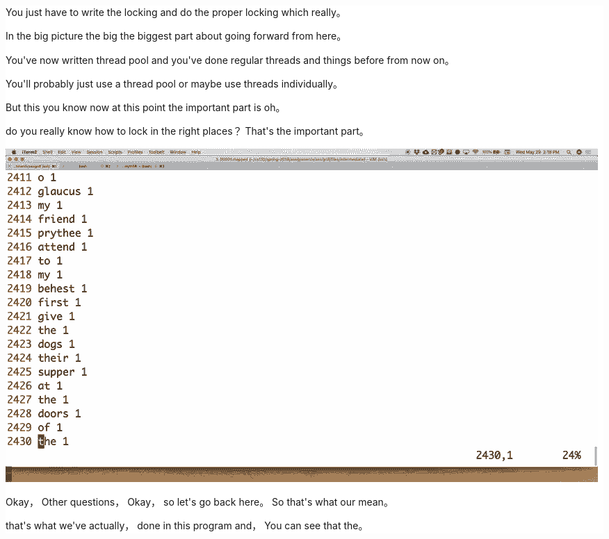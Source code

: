 You just have to write the locking and do the proper locking which really。

 In the big picture the big the biggest part about going forward from here。

 You've now written thread pool and you've done regular threads and things before from now on。

 You'll probably just use a thread pool or maybe use threads individually。

 But this you know now at this point the important part is oh。

 do you really know how to lock in the right places？ That's the important part。



![](img/a7a304e14cd2dd38cb9686e50bf4fc64_87.png)

 Okay， Other questions， Okay， so let's go back here。 So that's what our mean。

 that's what we've actually， done in this program and， You can see that the。


